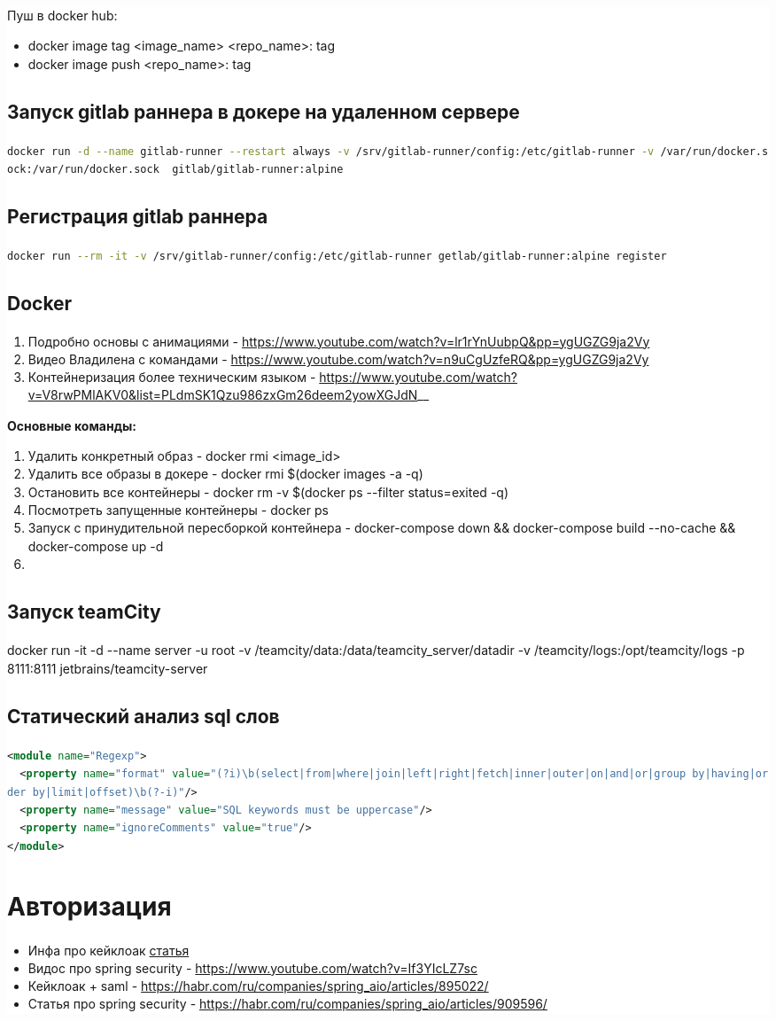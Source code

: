 Пуш в docker hub:
- docker image tag <image_name> <repo_name>: tag
- docker image push <repo_name>: tag 

## Запуск gitlab раннера в докере на удаленном сервере

``` bash
docker run -d --name gitlab-runner --restart always -v /srv/gitlab-runner/config:/etc/gitlab-runner -v /var/run/docker.sock:/var/run/docker.sock  gitlab/gitlab-runner:alpine
```

## Регистрация gitlab раннера

``` bash
docker run --rm -it -v /srv/gitlab-runner/config:/etc/gitlab-runner getlab/gitlab-runner:alpine register
```

## Docker
1. Подробно основы с анимациями - https://www.youtube.com/watch?v=lr1rYnUubpQ&pp=ygUGZG9ja2Vy
2. Видео Владилена с командами - https://www.youtube.com/watch?v=n9uCgUzfeRQ&pp=ygUGZG9ja2Vy
3. Контейнеризация более техническим языком - https://www.youtube.com/watch?v=V8rwPMlAKV0&list=PLdmSK1Qzu986zxGm26deem2yowXGJdN__

**Основные команды:**
1. Удалить конкретный образ - docker rmi <image_id>
2. Удалить все образы в докере - docker rmi $(docker images -a -q)
3. Остановить все контейнеры - docker rm -v $(docker ps --filter status=exited -q)
4. Посмотреть запущенные контейнеры - docker ps
5. Запуск с принудительной пересборкой контейнера - 
   docker-compose down && docker-compose build --no-cache && docker-compose up -d
6. 

## Запуск teamCity

 docker run -it -d --name server -u root -v /teamcity/data:/data/teamcity_server/datadir -v /teamcity/logs:/opt/teamcity/logs -p 8111:8111 jetbrains/teamcity-server


## Статический анализ sql слов
``` xml
<module name="Regexp">
  <property name="format" value="(?i)\b(select|from|where|join|left|right|fetch|inner|outer|on|and|or|group by|having|order by|limit|offset)\b(?-i)"/>
  <property name="message" value="SQL keywords must be uppercase"/>
  <property name="ignoreComments" value="true"/>
</module>
```

# Авторизация
- Инфа про кейклоак [статья](https://habr.com/ru/articles/716232/)
- Видос про spring security - https://www.youtube.com/watch?v=If3YIcLZ7sc
- Кейклоак + saml - https://habr.com/ru/companies/spring_aio/articles/895022/
- Статья про spring security - https://habr.com/ru/companies/spring_aio/articles/909596/
